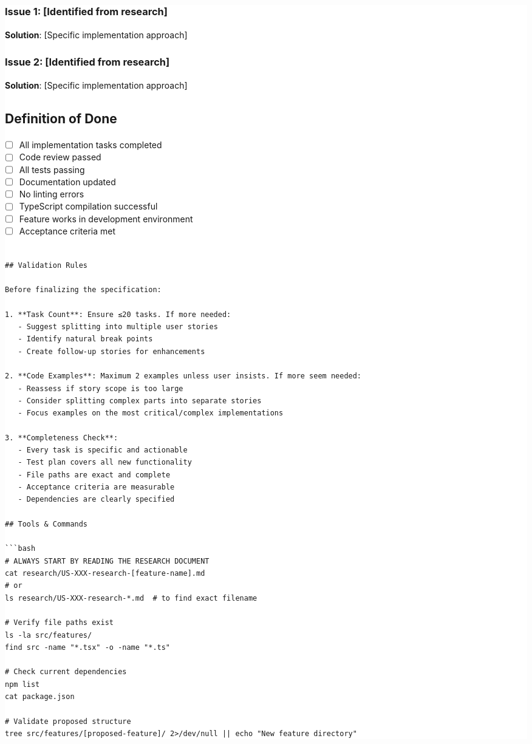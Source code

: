 ### Issue 1: [Identified from research]
**Solution**: [Specific implementation approach]

### Issue 2: [Identified from research]
**Solution**: [Specific implementation approach]

## Definition of Done
- [ ] All implementation tasks completed
- [ ] Code review passed
- [ ] All tests passing
- [ ] Documentation updated
- [ ] No linting errors
- [ ] TypeScript compilation successful
- [ ] Feature works in development environment
- [ ] Acceptance criteria met
```

## Validation Rules

Before finalizing the specification:

1. **Task Count**: Ensure ≤20 tasks. If more needed:
   - Suggest splitting into multiple user stories
   - Identify natural break points
   - Create follow-up stories for enhancements

2. **Code Examples**: Maximum 2 examples unless user insists. If more seem needed:
   - Reassess if story scope is too large
   - Consider splitting complex parts into separate stories
   - Focus examples on the most critical/complex implementations

3. **Completeness Check**:
   - Every task is specific and actionable
   - Test plan covers all new functionality
   - File paths are exact and complete
   - Acceptance criteria are measurable
   - Dependencies are clearly specified

## Tools & Commands

```bash
# ALWAYS START BY READING THE RESEARCH DOCUMENT
cat research/US-XXX-research-[feature-name].md
# or
ls research/US-XXX-research-*.md  # to find exact filename

# Verify file paths exist
ls -la src/features/
find src -name "*.tsx" -o -name "*.ts"

# Check current dependencies
npm list
cat package.json

# Validate proposed structure
tree src/features/[proposed-feature]/ 2>/dev/null || echo "New feature directory"
```
